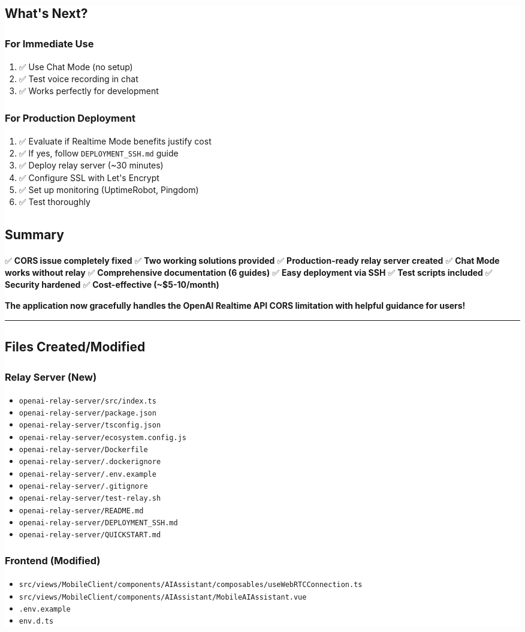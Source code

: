 ## What's Next?

### For Immediate Use
1. ✅ Use Chat Mode (no setup)
2. ✅ Test voice recording in chat
3. ✅ Works perfectly for development

### For Production Deployment
1. ✅ Evaluate if Realtime Mode benefits justify cost
2. ✅ If yes, follow `DEPLOYMENT_SSH.md` guide
3. ✅ Deploy relay server (~30 minutes)
4. ✅ Configure SSL with Let's Encrypt
5. ✅ Set up monitoring (UptimeRobot, Pingdom)
6. ✅ Test thoroughly

## Summary

✅ **CORS issue completely fixed**
✅ **Two working solutions provided**
✅ **Production-ready relay server created**
✅ **Chat Mode works without relay**
✅ **Comprehensive documentation (6 guides)**
✅ **Easy deployment via SSH**
✅ **Test scripts included**
✅ **Security hardened**
✅ **Cost-effective (~$5-10/month)**

**The application now gracefully handles the OpenAI Realtime API CORS limitation with helpful guidance for users!**

---

## Files Created/Modified

### Relay Server (New)
- `openai-relay-server/src/index.ts`
- `openai-relay-server/package.json`
- `openai-relay-server/tsconfig.json`
- `openai-relay-server/ecosystem.config.js`
- `openai-relay-server/Dockerfile`
- `openai-relay-server/.dockerignore`
- `openai-relay-server/.env.example`
- `openai-relay-server/.gitignore`
- `openai-relay-server/test-relay.sh`
- `openai-relay-server/README.md`
- `openai-relay-server/DEPLOYMENT_SSH.md`
- `openai-relay-server/QUICKSTART.md`

### Frontend (Modified)
- `src/views/MobileClient/components/AIAssistant/composables/useWebRTCConnection.ts`
- `src/views/MobileClient/components/AIAssistant/MobileAIAssistant.vue`
- `.env.example`
- `env.d.ts`

